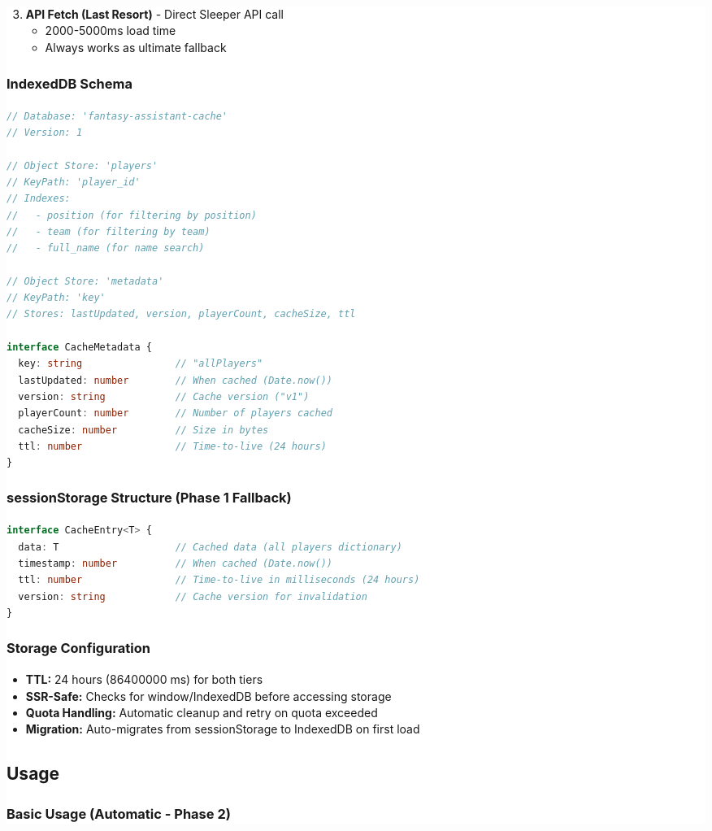 3. **API Fetch (Last Resort)** - Direct Sleeper API call
   - 2000-5000ms load time
   - Always works as ultimate fallback

### IndexedDB Schema

```typescript
// Database: 'fantasy-assistant-cache'
// Version: 1

// Object Store: 'players'
// KeyPath: 'player_id'
// Indexes:
//   - position (for filtering by position)
//   - team (for filtering by team)
//   - full_name (for name search)

// Object Store: 'metadata'
// KeyPath: 'key'
// Stores: lastUpdated, version, playerCount, cacheSize, ttl

interface CacheMetadata {
  key: string                // "allPlayers"
  lastUpdated: number        // When cached (Date.now())
  version: string            // Cache version ("v1")
  playerCount: number        // Number of players cached
  cacheSize: number          // Size in bytes
  ttl: number                // Time-to-live (24 hours)
}
```

### sessionStorage Structure (Phase 1 Fallback)

```typescript
interface CacheEntry<T> {
  data: T                    // Cached data (all players dictionary)
  timestamp: number          // When cached (Date.now())
  ttl: number                // Time-to-live in milliseconds (24 hours)
  version: string            // Cache version for invalidation
}
```

### Storage Configuration

- **TTL:** 24 hours (86400000 ms) for both tiers
- **SSR-Safe:** Checks for window/IndexedDB before accessing storage
- **Quota Handling:** Automatic cleanup and retry on quota exceeded
- **Migration:** Auto-migrates from sessionStorage to IndexedDB on first load

## Usage

### Basic Usage (Automatic - Phase 2)
